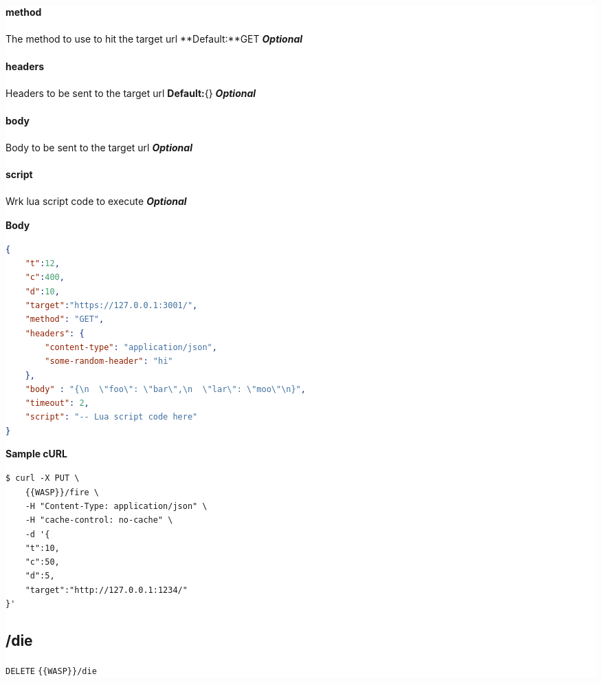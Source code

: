 #### method
The method to use to hit the target url
**Default:**GET
***Optional***

#### headers
Headers to be sent to the target url
**Default:**{}
***Optional***

#### body
Body to be sent to the target url
***Optional***

#### script
Wrk lua script code to execute
***Optional***

**Body**

```json
{
	"t":12,
	"c":400,
	"d":10,
	"target":"https://127.0.0.1:3001/",
    "method": "GET",
    "headers": {
        "content-type": "application/json",
        "some-random-header": "hi"
    },
    "body" : "{\n  \"foo\": \"bar\",\n  \"lar\": \"moo\"\n}",
    "timeout": 2,
    "script": "-- Lua script code here"
}
```
**Sample cURL**

```shell
$ curl -X PUT \
    {{WASP}}/fire \
    -H "Content-Type: application/json" \
    -H "cache-control: no-cache" \
    -d '{
	"t":10,
	"c":50,
	"d":5,
	"target":"http://127.0.0.1:1234/"
}'
```

## <i id="wasp-die-endpoint"></i>/die
`DELETE` `{{WASP}}/die`

